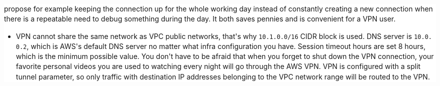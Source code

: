   propose for example keeping the connection up for the whole working day instead of constantly creating a new connection
  when there is a repeatable need to debug something during the day. It both saves pennies and is convenient for a VPN user.
- VPN cannot share the same network as VPC public networks, that's why `10.1.0.0/16` CIDR block is used. DNS server is
  `10.0.0.2`, which is AWS's default DNS server no matter what infra configuration you have. Session timeout hours are set
  8 hours, which is the minimum possible value. You don't have to be afraid that when you forget to shut down the VPN
  connection, your favorite personal videos you are used to watching every night will go through the AWS VPN. VPN is configured
  with a split tunnel parameter, so only traffic with destination IP addresses belonging to the VPC network range will be
  routed to the VPN.
